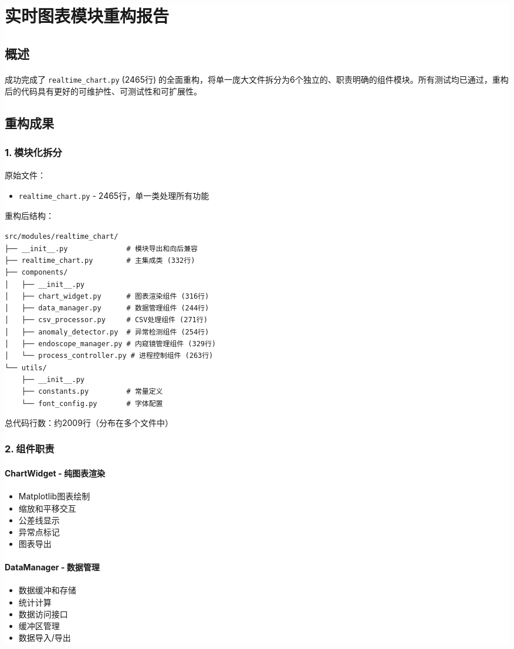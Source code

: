 # 实时图表模块重构报告

## 概述

成功完成了 `realtime_chart.py` (2465行) 的全面重构，将单一庞大文件拆分为6个独立的、职责明确的组件模块。所有测试均已通过，重构后的代码具有更好的可维护性、可测试性和可扩展性。

## 重构成果

### 1. 模块化拆分

原始文件：
- `realtime_chart.py` - 2465行，单一类处理所有功能

重构后结构：
```
src/modules/realtime_chart/
├── __init__.py              # 模块导出和向后兼容
├── realtime_chart.py        # 主集成类 (332行)
├── components/
│   ├── __init__.py
│   ├── chart_widget.py      # 图表渲染组件 (316行)
│   ├── data_manager.py      # 数据管理组件 (244行)
│   ├── csv_processor.py     # CSV处理组件 (271行)
│   ├── anomaly_detector.py  # 异常检测组件 (254行)
│   ├── endoscope_manager.py # 内窥镜管理组件 (329行)
│   └── process_controller.py # 进程控制组件 (263行)
└── utils/
    ├── __init__.py
    ├── constants.py         # 常量定义
    └── font_config.py       # 字体配置
```

总代码行数：约2009行（分布在多个文件中）

### 2. 组件职责

#### ChartWidget - 纯图表渲染
- Matplotlib图表绘制
- 缩放和平移交互
- 公差线显示
- 异常点标记
- 图表导出

#### DataManager - 数据管理
- 数据缓冲和存储
- 统计计算
- 数据访问接口
- 缓冲区管理
- 数据导入/导出

